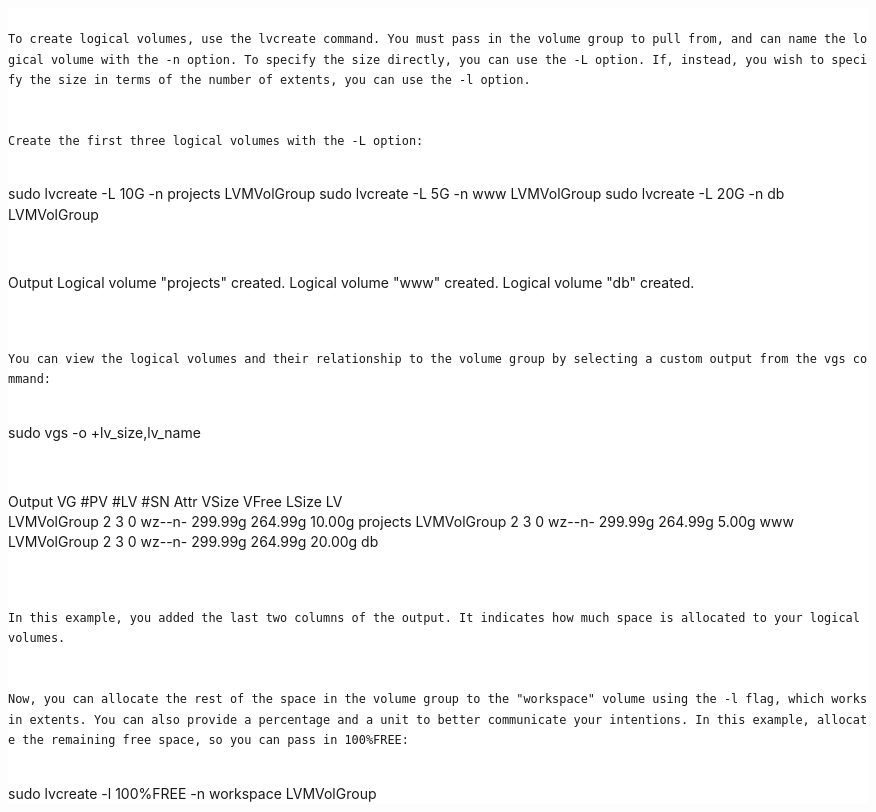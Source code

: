 ```

To create logical volumes, use the lvcreate command. You must pass in the volume group to pull from, and can name the logical volume with the -n option. To specify the size directly, you can use the -L option. If, instead, you wish to specify the size in terms of the number of extents, you can use the -l option.


Create the first three logical volumes with the -L option:


```
sudo lvcreate -L 10G -n projects LVMVolGroup
sudo lvcreate -L 5G -n www LVMVolGroup
sudo lvcreate -L 20G -n db LVMVolGroup


```


```
Output Logical volume "projects" created.
 Logical volume "www" created.
 Logical volume "db" created.

```


You can view the logical volumes and their relationship to the volume group by selecting a custom output from the vgs command:


```
sudo vgs -o +lv_size,lv_name


```


```
Output VG     #PV #LV #SN Attr  VSize  VFree  LSize LV   
 LVMVolGroup  2  3  0 wz--n- 299.99g 264.99g 10.00g projects
 LVMVolGroup  2  3  0 wz--n- 299.99g 264.99g 5.00g www   
 LVMVolGroup  2  3  0 wz--n- 299.99g 264.99g 20.00g db

```


In this example, you added the last two columns of the output. It indicates how much space is allocated to your logical volumes.


Now, you can allocate the rest of the space in the volume group to the "workspace" volume using the -l flag, which works in extents. You can also provide a percentage and a unit to better communicate your intentions. In this example, allocate the remaining free space, so you can pass in 100%FREE:


```
sudo lvcreate -l 100%FREE -n workspace LVMVolGroup
